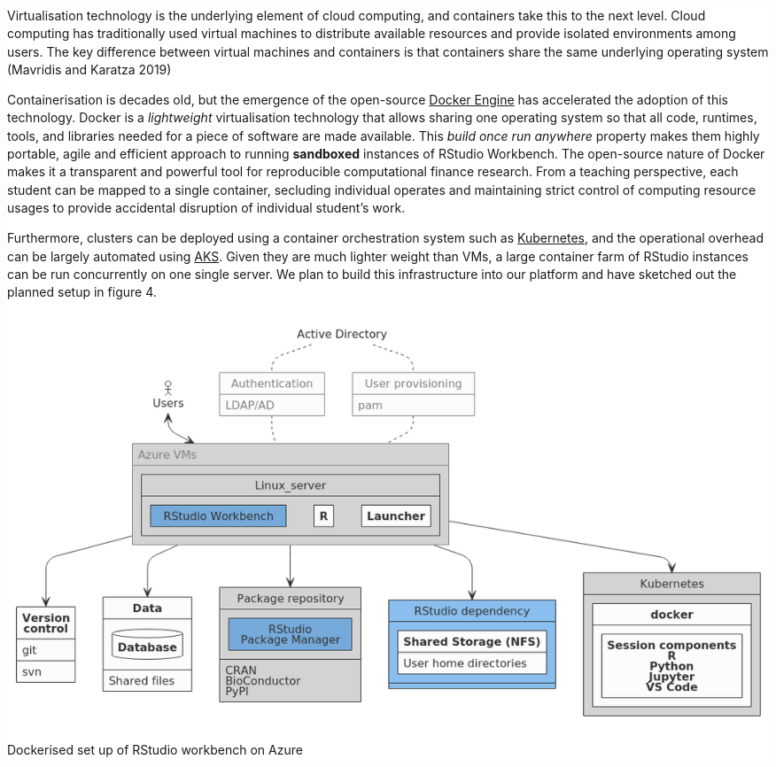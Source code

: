 Virtualisation technology is the underlying element of cloud computing,
and containers take this to the next level. Cloud computing has
traditionally used virtual machines to distribute available resources
and provide isolated environments among users. The key difference
between virtual machines and containers is that containers share the
same underlying operating system (Mavridis and Karatza 2019)

Containerisation is decades old, but the emergence of the open-source
[Docker Engine](https://www.ibm.com/cloud/learn/docker) has accelerated
the adoption of this technology. Docker is a *lightweight*
virtualisation technology that allows sharing one operating system so
that all code, runtimes, tools, and libraries needed for a piece of
software are made available. This *build once run anywhere* property
makes them highly portable, agile and efficient approach to running
**sandboxed** instances of RStudio Workbench. The open-source nature of
Docker makes it a transparent and powerful tool for reproducible
computational finance research. From a teaching perspective, each
student can be mapped to a single container, secluding individual
operates and maintaining strict control of computing resource usages to
provide accidental disruption of individual student’s work.

Furthermore, clusters can be deployed using a container orchestration
system such as [Kubernetes](https://www.ibm.com/cloud/learn/kubernetes),
and the operational overhead can be largely automated using
[AKS](https://docs.microsoft.com/en-us/azure/aks/intro-kubernetes).
Given they are much lighter weight than VMs, a large container farm of
RStudio instances can be run concurrently on one single server. We plan
to build this infrastructure into our platform and have sketched out the
planned setup in figure 4.

<img src="img/rstudiowb_kb.png" alt="Dockerised set up of RStudio workbench on Azure" width="1091" />
<p class="caption">
Dockerised set up of RStudio workbench on Azure
</p>
